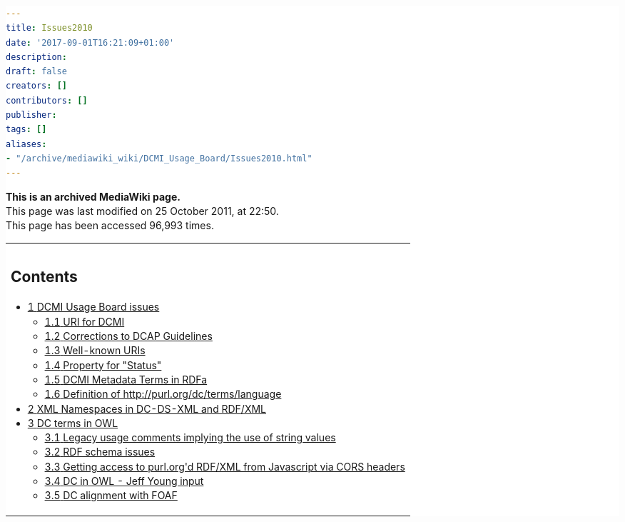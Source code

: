 ```yaml
---
title: Issues2010
date: '2017-09-01T16:21:09+01:00'
description: 
draft: false
creators: []
contributors: []
publisher: 
tags: []
aliases:
- "/archive/mediawiki_wiki/DCMI_Usage_Board/Issues2010.html"
---
```


 **This is an archived MediaWiki page.**  
This page was last modified on 25 October 2011, at 22:50.  
This page has been accessed 96,993 times.

<table id="toc" class="toc">
  <tr>
    <td>
      <div id="toctitle">
        <h2>Contents</h2>
      </div>
      <ul>
        <li class="toclevel-1 tocsection-1">
          <a href="#DCMI_Usage_Board_issues"><span class="tocnumber">1</span> <span class="toctext">DCMI Usage Board issues</span></a>
          <ul>
            <li class="toclevel-2 tocsection-2"><a href="#URI_for_DCMI"><span class="tocnumber">1.1</span> <span class="toctext">URI for DCMI</span></a></li>
            <li class="toclevel-2 tocsection-3"><a href="#Corrections_to_DCAP_Guidelines"><span class="tocnumber">1.2</span> <span class="toctext">Corrections to DCAP Guidelines</span></a></li>
            <li class="toclevel-2 tocsection-4"><a href="#Well-known_URIs"><span class="tocnumber">1.3</span> <span class="toctext">Well-known URIs</span></a></li>
            <li class="toclevel-2 tocsection-5"><a href="#Property_for_.22Status.22"><span class="tocnumber">1.4</span> <span class="toctext">Property for "Status"</span></a></li>
            <li class="toclevel-2 tocsection-6"><a href="#DCMI_Metadata_Terms_in_RDFa"><span class="tocnumber">1.5</span> <span class="toctext">DCMI Metadata Terms in RDFa</span></a></li>
            <li class="toclevel-2 tocsection-7"><a href="#Definition_of_http:.2F.2Fpurl.org.2Fdc.2Fterms.2Flanguage"><span class="tocnumber">1.6</span> <span class="toctext">Definition of http://purl.org/dc/terms/language</span></a></li>
          </ul>
        </li>
        <li class="toclevel-1 tocsection-8"><a href="#XML_Namespaces_in_DC-DS-XML_and_RDF.2FXML"><span class="tocnumber">2</span> <span class="toctext">XML Namespaces in DC-DS-XML and RDF/XML</span></a></li>
        <li class="toclevel-1 tocsection-9">
          <a href="#DC_terms_in_OWL"><span class="tocnumber">3</span> <span class="toctext">DC terms in OWL</span></a>
          <ul>
            <li class="toclevel-2 tocsection-10"><a href="#Legacy_usage_comments_implying_the_use_of_string_values"><span class="tocnumber">3.1</span> <span class="toctext">Legacy usage comments implying the use of string values</span></a></li>
            <li class="toclevel-2 tocsection-11"><a href="#RDF_schema_issues"><span class="tocnumber">3.2</span> <span class="toctext">RDF schema issues</span></a></li>
            <li class="toclevel-2 tocsection-12"><a href="#Getting_access_to_purl.org.27d_RDF.2FXML_from_Javascript_via_CORS_headers"><span class="tocnumber">3.3</span> <span class="toctext">Getting access to purl.org'd RDF/XML from Javascript via CORS headers</span></a></li>
            <li class="toclevel-2 tocsection-13"><a href="#DC_in_OWL_-_Jeff_Young_input"><span class="tocnumber">3.4</span> <span class="toctext">DC in OWL - Jeff Young input</span></a></li>
            <li class="toclevel-2 tocsection-14"><a href="#DC_alignment_with_FOAF"><span class="tocnumber">3.5</span> <span class="toctext">DC alignment with FOAF</span></a></li>
          </ul>